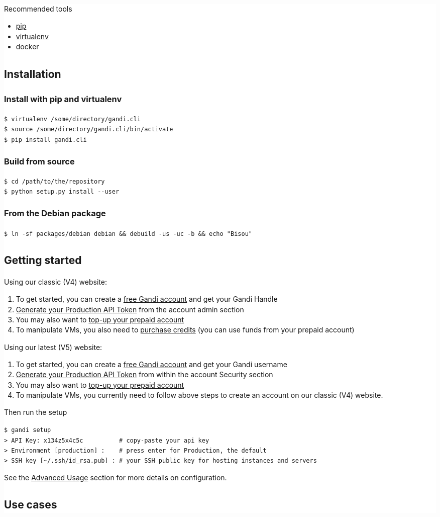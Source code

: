 Recommended tools
* [pip](https://pip.pypa.io/en/latest/installing.html)
* [virtualenv](https://virtualenv.pypa.io/en/latest/installation.html)
* docker

## Installation

### Install with pip and virtualenv

    $ virtualenv /some/directory/gandi.cli
    $ source /some/directory/gandi.cli/bin/activate
    $ pip install gandi.cli

### Build from source

    $ cd /path/to/the/repository
    $ python setup.py install --user

### From the Debian package

    $ ln -sf packages/debian debian && debuild -us -uc -b && echo "Bisou"

## Getting started
Using our classic (V4) website:
1. To get started, you can create a [free Gandi account](https://v4.gandi.net/contact/create) and get your Gandi Handle
2. [Generate your Production API Token](https://v4.gandi.net/admin/api_key) from the account admin section
3. You may also want to [top-up your prepaid account](https://v4.gandi.net/prepaid)
4. To manipulate VMs, you also need to [purchase credits](https://www.gandi.net/credit/buy) (you can use funds from your prepaid account)

Using our latest (V5) website:
1. To get started, you can create a [free Gandi account](https://account.gandi.net/en/create_account) and get your Gandi username
2. [Generate your Production API Token](https://account.gandi.net/en/) from within the account Security section
3. You may also want to [top-up your prepaid account](https://admin.gandi.net/billing/)
4. To manipulate VMs, you currently need to follow above steps to create an account on our classic (V4) website.


Then run the setup

    $ gandi setup
    > API Key: x134z5x4c5c          # copy-paste your api key
    > Environment [production] :    # press enter for Production, the default
    > SSH key [~/.ssh/id_rsa.pub] : # your SSH public key for hosting instances and servers

See the [Advanced Usage](#advanced-usage) section for more details on configuration.

## Use cases
